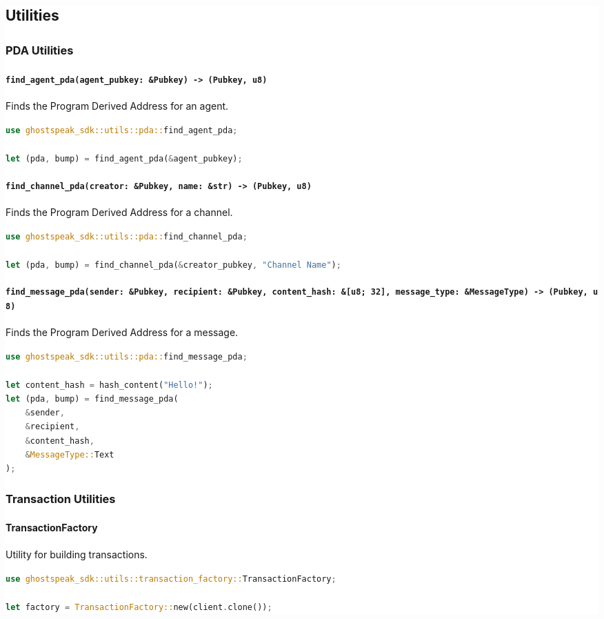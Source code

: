 ## Utilities

### PDA Utilities

#### `find_agent_pda(agent_pubkey: &Pubkey) -> (Pubkey, u8)`

Finds the Program Derived Address for an agent.

```rust
use ghostspeak_sdk::utils::pda::find_agent_pda;

let (pda, bump) = find_agent_pda(&agent_pubkey);
```

#### `find_channel_pda(creator: &Pubkey, name: &str) -> (Pubkey, u8)`

Finds the Program Derived Address for a channel.

```rust
use ghostspeak_sdk::utils::pda::find_channel_pda;

let (pda, bump) = find_channel_pda(&creator_pubkey, "Channel Name");
```

#### `find_message_pda(sender: &Pubkey, recipient: &Pubkey, content_hash: &[u8; 32], message_type: &MessageType) -> (Pubkey, u8)`

Finds the Program Derived Address for a message.

```rust
use ghostspeak_sdk::utils::pda::find_message_pda;

let content_hash = hash_content("Hello!");
let (pda, bump) = find_message_pda(
    &sender,
    &recipient,
    &content_hash,
    &MessageType::Text
);
```

### Transaction Utilities

#### TransactionFactory

Utility for building transactions.

```rust
use ghostspeak_sdk::utils::transaction_factory::TransactionFactory;

let factory = TransactionFactory::new(client.clone());
```
